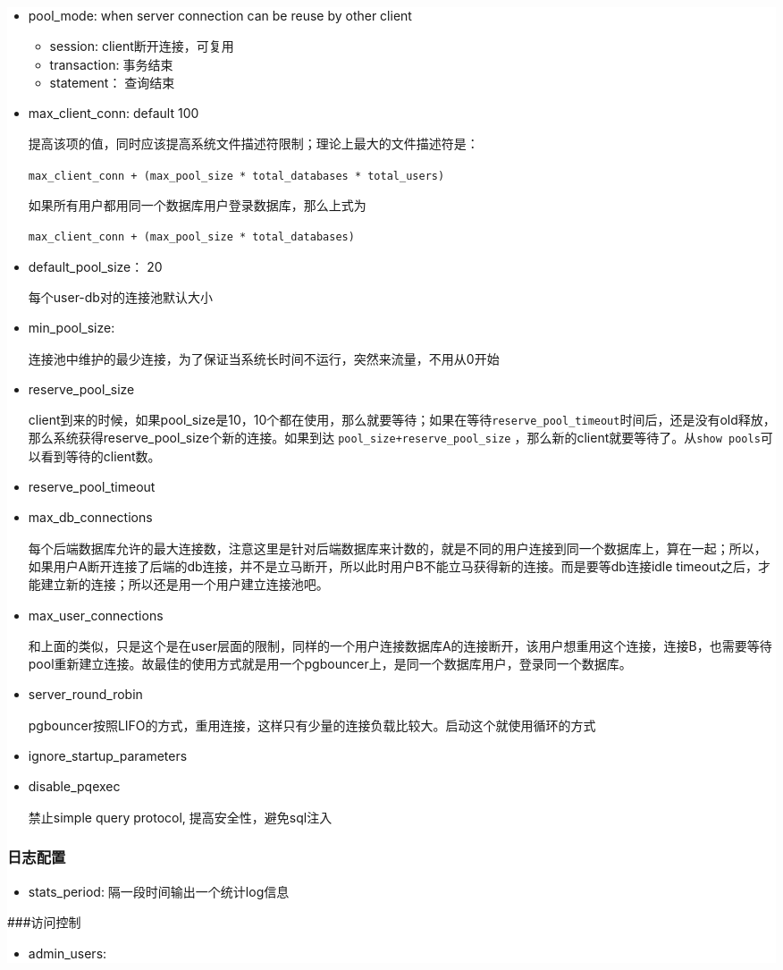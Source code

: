 + pool_mode: when server connection can be reuse by other client

  + session: client断开连接，可复用
  + transaction: 事务结束
  + statement： 查询结束

+ max_client_conn: default 100

  提高该项的值，同时应该提高系统文件描述符限制；理论上最大的文件描述符是：

  ```
  max_client_conn + (max_pool_size * total_databases * total_users)
  ```

  如果所有用户都用同一个数据库用户登录数据库，那么上式为

  ```
  max_client_conn + (max_pool_size * total_databases)
  ```

+ default_pool_size： 20

  每个user-db对的连接池默认大小

+ min_pool_size: 

  连接池中维护的最少连接，为了保证当系统长时间不运行，突然来流量，不用从0开始

+ reserve_pool_size

  client到来的时候，如果pool_size是10，10个都在使用，那么就要等待；如果在等待`reserve_pool_timeout`时间后，还是没有old释放，那么系统获得reserve_pool_size个新的连接。如果到达 `pool_size+reserve_pool_size` ，那么新的client就要等待了。从`show pools`可以看到等待的client数。

+ reserve_pool_timeout

+ max_db_connections

  每个后端数据库允许的最大连接数，注意这里是针对后端数据库来计数的，就是不同的用户连接到同一个数据库上，算在一起；所以，如果用户A断开连接了后端的db连接，并不是立马断开，所以此时用户B不能立马获得新的连接。而是要等db连接idle timeout之后，才能建立新的连接；所以还是用一个用户建立连接池吧。

+ max_user_connections

  和上面的类似，只是这个是在user层面的限制，同样的一个用户连接数据库A的连接断开，该用户想重用这个连接，连接B，也需要等待pool重新建立连接。故最佳的使用方式就是用一个pgbouncer上，是同一个数据库用户，登录同一个数据库。

+ server_round_robin

  pgbouncer按照LIFO的方式，重用连接，这样只有少量的连接负载比较大。启动这个就使用循环的方式

+ ignore_startup_parameters

+ disable_pqexec

  禁止simple query protocol, 提高安全性，避免sql注入

### 日志配置

+ stats_period: 隔一段时间输出一个统计log信息

###访问控制

+ admin_users: 
